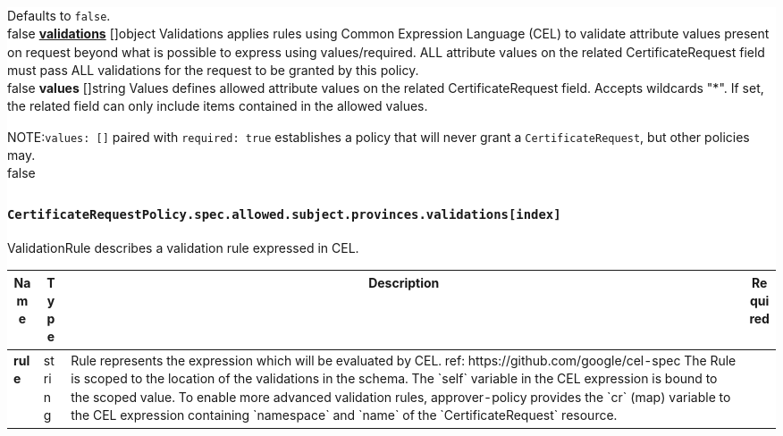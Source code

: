 Defaults to `false`.
<br/>
        </td>
        <td>false</td>
      </tr><tr>
        <td><b><a href="#certificaterequestpolicyspecallowedsubjectprovincesvalidationsindex">validations</a></b></td>
        <td>[]object</td>
        <td>
          Validations applies rules using Common Expression Language (CEL) to
validate attribute values present on request beyond what is possible
to express using values/required.
ALL attribute values on the related CertificateRequest field must pass
ALL validations for the request to be granted by this policy.
<br/>
        </td>
        <td>false</td>
      </tr><tr>
        <td><b>values</b></td>
        <td>[]string</td>
        <td>
          Values defines allowed attribute values on the related CertificateRequest field.
Accepts wildcards "*".
If set, the related field can only include items contained in the allowed values.

NOTE:`values: []` paired with `required: true` establishes a policy that
will never grant a `CertificateRequest`, but other policies may.
<br/>
        </td>
        <td>false</td>
      </tr></tbody>
</table>


### `CertificateRequestPolicy.spec.allowed.subject.provinces.validations[index]`


ValidationRule describes a validation rule expressed in CEL.

<table>
    <thead>
        <tr>
            <th>Name</th>
            <th>Type</th>
            <th>Description</th>
            <th>Required</th>
        </tr>
    </thead>
    <tbody><tr>
        <td><b>rule</b></td>
        <td>string</td>
        <td>
          Rule represents the expression which will be evaluated by CEL.
ref: https://github.com/google/cel-spec
The Rule is scoped to the location of the validations in the schema.
The `self` variable in the CEL expression is bound to the scoped value.
To enable more advanced validation rules, approver-policy provides the
`cr` (map) variable to the CEL expression containing `namespace` and
`name` of the `CertificateRequest` resource.
